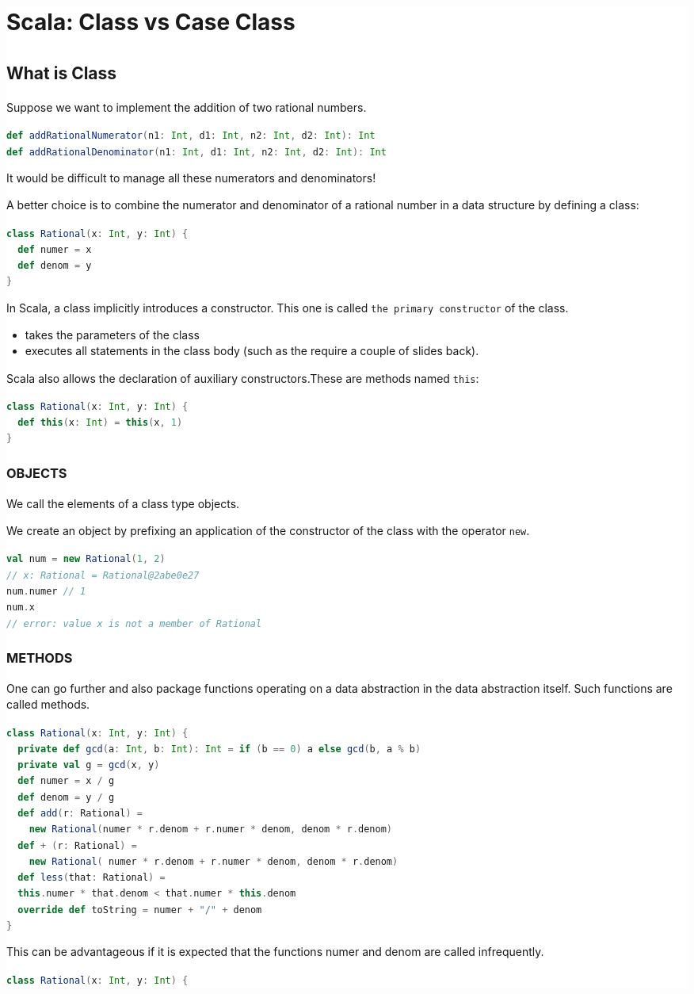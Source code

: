 # Scala: Class vs Case Class

## What is Class
Suppose we want to implement the addition of two rational numbers.
```scala
def addRationalNumerator(n1: Int, d1: Int, n2: Int, d2: Int): Int
def addRationalDenominator(n1: Int, d1: Int, n2: Int, d2: Int): Int
```
It would be difficult to manage all these numerators and denominators!

A better choice is to combine the numerator and denominator of a rational number in a data structure by defining a class:
```scala
class Rational(x: Int, y: Int) {
  def numer = x
  def denom = y
}
```
In Scala, a class implicitly introduces a constructor. This one is called `the primary constructor` of the class.
- takes the parameters of the class
- executes all statements in the class body (such as the require a couple of slides back).

Scala also allows the declaration of auxiliary constructors.These are methods named `this`:
```scala
class Rational(x: Int, y: Int) {
  def this(x: Int) = this(x, 1)
}
```

### OBJECTS
We call the elements of a class type objects.

We create an object by prefixing an application of the constructor of the class with the operator `new`.
```scala
val num = new Rational(1, 2) 
// x: Rational = Rational@2abe0e27
num.numer // 1
num.x 
// error: value x is not a member of Rational
```
### METHODS
One can go further and also package functions operating on a data abstraction in the data abstraction itself. Such functions are called methods.
```scala
class Rational(x: Int, y: Int) {
  private def gcd(a: Int, b: Int): Int = if (b == 0) a else gcd(b, a % b)
  private val g = gcd(x, y)
  def numer = x / g
  def denom = y / g
  def add(r: Rational) =
    new Rational(numer * r.denom + r.numer * denom, denom * r.denom)
  def + (r: Rational) =
    new Rational( numer * r.denom + r.numer * denom, denom * r.denom)
  def less(that: Rational) =
  this.numer * that.denom < that.numer * this.denom
  override def toString = numer + "/" + denom
}
```
This can be advantageous if it is expected that the functions numer and denom are called infrequently.
```scala
class Rational(x: Int, y: Int) {
```